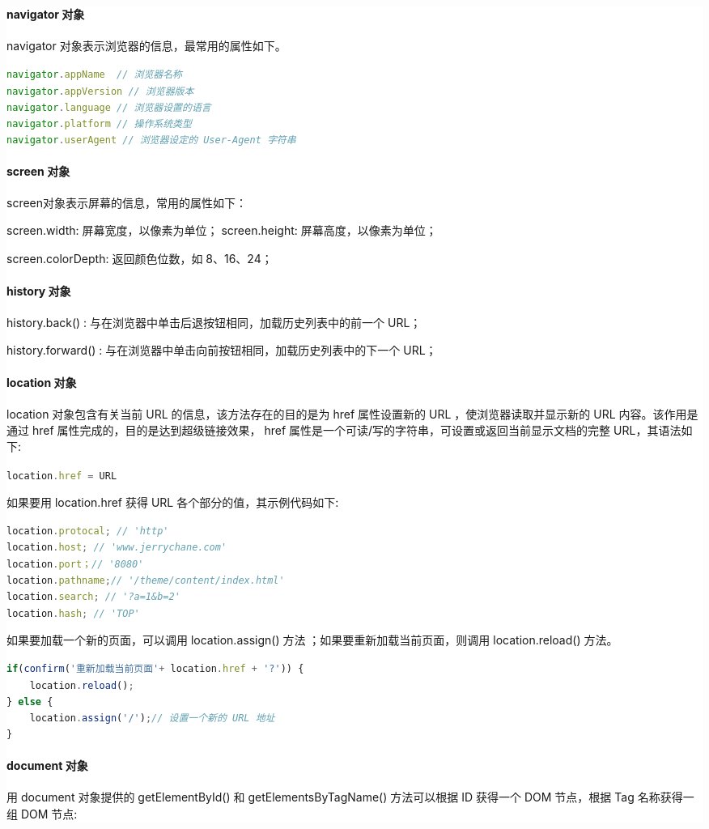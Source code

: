 #### navigator 对象

navigator 对象表示浏览器的信息，最常用的属性如下。

```js
navigator.appName  // 浏览器名称
navigator.appVersion // 浏览器版本
navigator.language // 浏览器设置的语言
navigator.platform // 操作系统类型
navigator.userAgent // 浏览器设定的 User-Agent 字符串
```

#### screen 对象

screen对象表示屏幕的信息，常用的属性如下：

screen.width: 屏幕宽度，以像素为单位； screen.height: 屏幕高度，以像素为单位； 

screen.colorDepth: 返回颜色位数，如 8、16、24；

#### history 对象

history.back() : 与在浏览器中单击后退按钮相同，加载历史列表中的前一个 URL；

history.forward() : 与在浏览器中单击向前按钮相同，加载历史列表中的下一个 URL；

#### location 对象

location 对象包含有关当前 URL 的信息，该方法存在的目的是为 href 属性设置新的 URL ，使浏览器读取并显示新的 URL 内容。该作用是通过 href 属性完成的，目的是达到超级链接效果， href 属性是一个可读/写的字符串，可设置或返回当前显示文档的完整 URL，其语法如下:

```js
location.href = URL
```

如果要用 location.href 获得 URL 各个部分的值，其示例代码如下:

```js
location.protocal; // 'http'
location.host; // 'www.jerrychane.com'
location.port；// '8080'
location.pathname;// '/theme/content/index.html'
location.search; // '?a=1&b=2'
location.hash; // 'TOP'
```

如果要加载一个新的页面，可以调用 location.assign() 方法 ；如果要重新加载当前页面，则调用 location.reload() 方法。

```js
if(confirm('重新加载当前页面'+ location.href + '?')) {
    location.reload();
} else {
    location.assign('/');// 设置一个新的 URL 地址
}
```

#### document 对象

用 document 对象提供的 getElementById() 和 getElementsByTagName() 方法可以根据 ID 获得一个 DOM 节点，根据 Tag 名称获得一组 DOM 节点:
